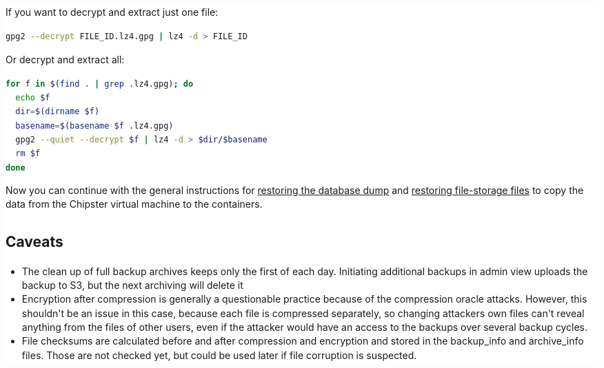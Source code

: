 If you want to decrypt and extract just one file:

```bash
gpg2 --decrypt FILE_ID.lz4.gpg | lz4 -d > FILE_ID
```

Or decrypt and extract all:

```bash
for f in $(find . | grep .lz4.gpg); do
  echo $f
  dir=$(dirname $f)
  basename=$(basename $f .lz4.gpg)
  gpg2 --quiet --decrypt $f | lz4 -d > $dir/$basename
  rm $f
done
```

Now you can continue with the general instructions for [restoring the database dump](backup.md#Restore-database-dump) and [restoring file-storage files](backup.md#Restore-file-storage-files) to copy the data from the Chipster virtual machine to the containers.

## Caveats

- The clean up of full backup archives keeps only the first of each day. Initiating additional backups in admin view uploads the backup to S3, but the next archiving will delete it
- Encryption after compression is generally a questionable practice because of the compression oracle attacks. However, this shouldn't be an issue in this case, because each file is compressed separately, so changing attackers own files can't reveal anything from the files of other users, even if the attacker would have an access to the backups over several backup cycles.
- File checksums are calculated before and after compression and encryption and stored in the backup_info and archive_info files. Those are not checked yet, but could be used later if file corruption is suspected. 

